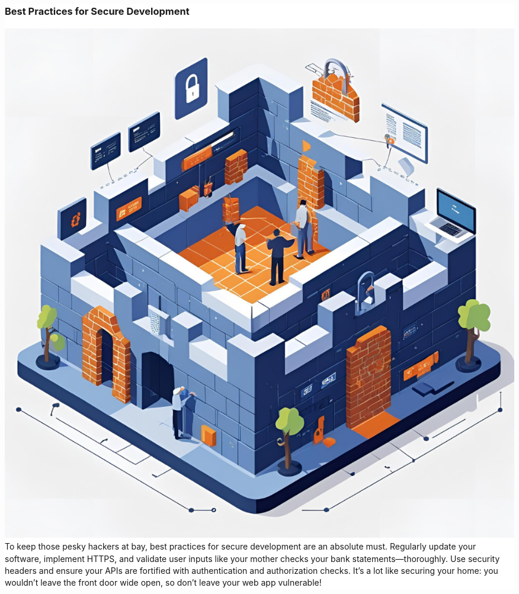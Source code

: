 ### Best Practices for Secure Development
![Practices for Secure Development Overview](../blog/images/BestPracticesforSecureDevelopment.png)
To keep those pesky hackers at bay, best practices for secure development are an absolute must. Regularly update your software, implement HTTPS, and validate user inputs like your mother checks your bank statements—thoroughly. Use security headers and ensure your APIs are fortified with authentication and authorization checks. It’s a lot like securing your home: you wouldn’t leave the front door wide open, so don’t leave your web app vulnerable!
